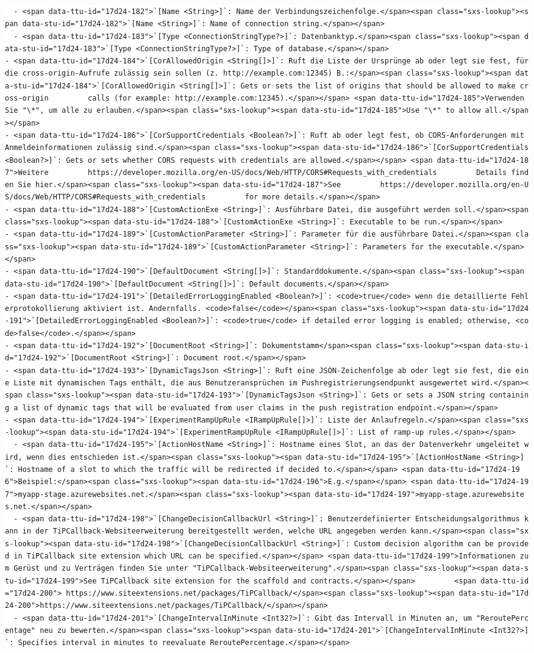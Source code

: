       - <span data-ttu-id="17d24-182">`[Name <String>]`: Name der Verbindungszeichenfolge.</span><span class="sxs-lookup"><span data-stu-id="17d24-182">`[Name <String>]`: Name of connection string.</span></span>
      - <span data-ttu-id="17d24-183">`[Type <ConnectionStringType?>]`: Datenbanktyp.</span><span class="sxs-lookup"><span data-stu-id="17d24-183">`[Type <ConnectionStringType?>]`: Type of database.</span></span>
    - <span data-ttu-id="17d24-184">`[CorAllowedOrigin <String[]>]`: Ruft die Liste der Ursprünge ab oder legt sie fest, für die cross-origin-Aufrufe zulässig sein sollen (z. http://example.com:12345) B.:</span><span class="sxs-lookup"><span data-stu-id="17d24-184">`[CorAllowedOrigin <String[]>]`: Gets or sets the list of origins that should be allowed to make cross-origin         calls (for example: http://example.com:12345).</span></span> <span data-ttu-id="17d24-185">Verwenden Sie "\*", um alle zu erlauben.</span><span class="sxs-lookup"><span data-stu-id="17d24-185">Use "\*" to allow all.</span></span>
    - <span data-ttu-id="17d24-186">`[CorSupportCredentials <Boolean?>]`: Ruft ab oder legt fest, ob CORS-Anforderungen mit Anmeldeinformationen zulässig sind.</span><span class="sxs-lookup"><span data-stu-id="17d24-186">`[CorSupportCredentials <Boolean?>]`: Gets or sets whether CORS requests with credentials are allowed.</span></span> <span data-ttu-id="17d24-187">Weitere         https://developer.mozilla.org/en-US/docs/Web/HTTP/CORS#Requests_with_credentials         Details finden Sie hier.</span><span class="sxs-lookup"><span data-stu-id="17d24-187">See         https://developer.mozilla.org/en-US/docs/Web/HTTP/CORS#Requests_with_credentials         for more details.</span></span>
    - <span data-ttu-id="17d24-188">`[CustomActionExe <String>]`: Ausführbare Datei, die ausgeführt werden soll.</span><span class="sxs-lookup"><span data-stu-id="17d24-188">`[CustomActionExe <String>]`: Executable to be run.</span></span>
    - <span data-ttu-id="17d24-189">`[CustomActionParameter <String>]`: Parameter für die ausführbare Datei.</span><span class="sxs-lookup"><span data-stu-id="17d24-189">`[CustomActionParameter <String>]`: Parameters for the executable.</span></span>
    - <span data-ttu-id="17d24-190">`[DefaultDocument <String[]>]`: Standarddokumente.</span><span class="sxs-lookup"><span data-stu-id="17d24-190">`[DefaultDocument <String[]>]`: Default documents.</span></span>
    - <span data-ttu-id="17d24-191">`[DetailedErrorLoggingEnabled <Boolean?>]`: <code>true</code> wenn die detaillierte Fehlerprotokollierung aktiviert ist. Andernfalls. <code>false</code></span><span class="sxs-lookup"><span data-stu-id="17d24-191">`[DetailedErrorLoggingEnabled <Boolean?>]`: <code>true</code> if detailed error logging is enabled; otherwise, <code>false</code>.</span></span>
    - <span data-ttu-id="17d24-192">`[DocumentRoot <String>]`: Dokumentstamm</span><span class="sxs-lookup"><span data-stu-id="17d24-192">`[DocumentRoot <String>]`: Document root.</span></span>
    - <span data-ttu-id="17d24-193">`[DynamicTagsJson <String>]`: Ruft eine JSON-Zeichenfolge ab oder legt sie fest, die eine Liste mit dynamischen Tags enthält, die aus Benutzeransprüchen im Pushregistrierungsendpunkt ausgewertet wird.</span><span class="sxs-lookup"><span data-stu-id="17d24-193">`[DynamicTagsJson <String>]`: Gets or sets a JSON string containing a list of dynamic tags that will be evaluated from user claims in the push registration endpoint.</span></span>
    - <span data-ttu-id="17d24-194">`[ExperimentRampUpRule <IRampUpRule[]>]`: Liste der Anlaufregeln.</span><span class="sxs-lookup"><span data-stu-id="17d24-194">`[ExperimentRampUpRule <IRampUpRule[]>]`: List of ramp-up rules.</span></span>
      - <span data-ttu-id="17d24-195">`[ActionHostName <String>]`: Hostname eines Slot, an das der Datenverkehr umgeleitet wird, wenn dies entschieden ist.</span><span class="sxs-lookup"><span data-stu-id="17d24-195">`[ActionHostName <String>]`: Hostname of a slot to which the traffic will be redirected if decided to.</span></span> <span data-ttu-id="17d24-196">Beispiel:</span><span class="sxs-lookup"><span data-stu-id="17d24-196">E.g.</span></span> <span data-ttu-id="17d24-197">myapp-stage.azurewebsites.net.</span><span class="sxs-lookup"><span data-stu-id="17d24-197">myapp-stage.azurewebsites.net.</span></span>
      - <span data-ttu-id="17d24-198">`[ChangeDecisionCallbackUrl <String>]`: Benutzerdefinierter Entscheidungsalgorithmus kann in der TiPCallback-Websiteerweiterung bereitgestellt werden, welche URL angegeben werden kann.</span><span class="sxs-lookup"><span data-stu-id="17d24-198">`[ChangeDecisionCallbackUrl <String>]`: Custom decision algorithm can be provided in TiPCallback site extension which URL can be specified.</span></span> <span data-ttu-id="17d24-199">Informationen zum Gerüst und zu Verträgen finden Sie unter "TiPCallback-Websiteerweiterung".</span><span class="sxs-lookup"><span data-stu-id="17d24-199">See TiPCallback site extension for the scaffold and contracts.</span></span>         <span data-ttu-id="17d24-200"> https://www.siteextensions.net/packages/TiPCallback/</span><span class="sxs-lookup"><span data-stu-id="17d24-200">https://www.siteextensions.net/packages/TiPCallback/</span></span>
      - <span data-ttu-id="17d24-201">`[ChangeIntervalInMinute <Int32?>]`: Gibt das Intervall in Minuten an, um "ReroutePercentage" neu zu bewerten.</span><span class="sxs-lookup"><span data-stu-id="17d24-201">`[ChangeIntervalInMinute <Int32?>]`: Specifies interval in minutes to reevaluate ReroutePercentage.</span></span>